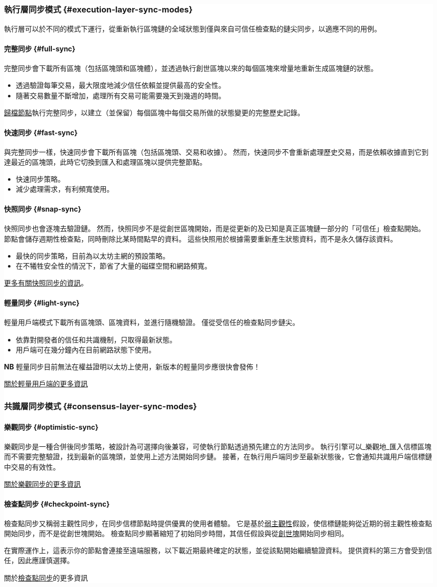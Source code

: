 ### 執行層同步模式 {#execution-layer-sync-modes}

執行層可以於不同的模式下運行，從重新執行區塊鏈的全域狀態到僅與來自可信任檢查點的鏈尖同步，以適應不同的用例。

#### 完整同步 {#full-sync}

完整同步會下載所有區塊（包括區塊頭和區塊體），並透過執行創世區塊以來的每個區塊來增量地重新生成區塊鏈的狀態。

- 透過驗證每筆交易，最大限度地減少信任依賴並提供最高的安全性。
- 隨著交易數量不斷增加，處理所有交易可能需要幾天到幾週的時間。

[歸檔節點](#archive-node)執行完整同步，以建立（並保留）每個區塊中每個交易所做的狀態變更的完整歷史記錄。

#### 快速同步 {#fast-sync}

與完整同步一樣，快速同步會下載所有區塊（包括區塊頭、交易和收據）。 然而，快速同步不會重新處理歷史交易，而是依賴收據直到它到達最近的區塊頭，此時它切換到匯入和處理區塊以提供完整節點。

- 快速同步策略。
- 減少處理需求，有利頻寬使用。

#### 快照同步 {#snap-sync}

快照同步也會逐塊去驗證鏈。 然而，快照同步不是從創世區塊開始，而是從更新的及已知是真正區塊鏈一部分的「可信任」檢查點開始。 節點會儲存週期性檢查點，同時刪除比某時間點早的資料。 這些快照用於根據需要重新產生狀態資料，而不是永久儲存該資料。

- 最快的同步策略，目前為以太坊主網的預設策略。
- 在不犧牲安全性的情況下，節省了大量的磁碟空間和網路頻寬。

[更多有關快照同步的資訊](https://github.com/ethereum/devp2p/blob/master/caps/snap.md)。

#### 輕量同步 {#light-sync}

輕量用戶端模式下載所有區塊頭、區塊資料，並進行隨機驗證。 僅從受信任的檢查點同步鏈尖。

- 依靠對開發者的信任和共識機制，只取得最新狀態。
- 用戶端可在幾分鐘內在目前網路狀態下使用。

**NB** 輕量同步目前無法在權益證明以太坊上使用，新版本的輕量同步應很快會發佈！

[關於輕量用戶端的更多資訊](/developers/docs/nodes-and-clients/light-clients/)

### 共識層同步模式 {#consensus-layer-sync-modes}

#### 樂觀同步 {#optimistic-sync}

樂觀同步是一種合併後同步策略，被設計為可選擇向後兼容，可使執行節點透過預先建立的方法同步。 執行引擎可以_樂觀地_匯入信標區塊而不需要完整驗證，找到最新的區塊頭，並使用上述方法開始同步鏈。 接著，在執行用戶端同步至最新狀態後，它會通知共識用戶端信標鏈中交易的有效性。

[關於樂觀同步的更多資訊](https://github.com/ethereum/consensus-specs/blob/dev/sync/optimistic.md)

#### 檢查點同步 {#checkpoint-sync}

檢查點同步又稱弱主觀性同步，在同步信標節點時提供優異的使用者體驗。 它是基於[弱主觀性](/developers/docs/consensus-mechanisms/pos/weak-subjectivity/)假設，使信標鏈能夠從近期的弱主觀性檢查點開始同步，而不是從創世塊開始。 檢查點同步顯著縮短了初始同步時間，其信任假設與從[創世塊](/glossary/#genesis-block)開始同步相同。

在實際運作上，這表示你的節點會連接至遠端服務，以下載近期最終確定的狀態，並從該點開始繼續驗證資料。 提供資料的第三方會受到信任，因此應謹慎選擇。

關於[檢查點同步](https://notes.ethereum.org/@djrtwo/ws-sync-in-practice)的更多資訊
